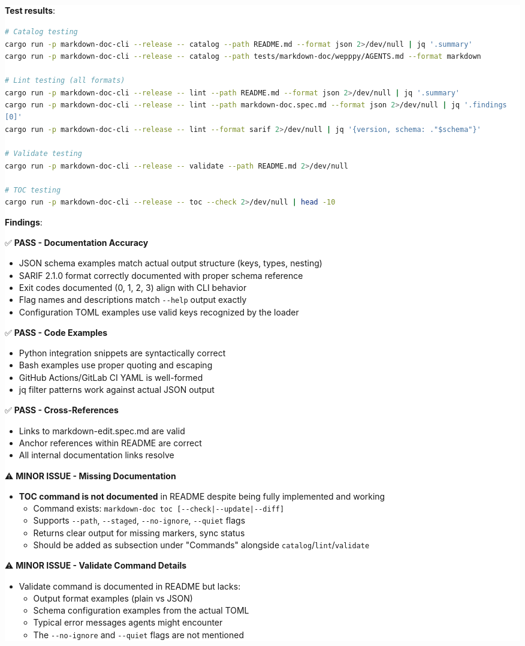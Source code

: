 **Test results**:
```bash
# Catalog testing
cargo run -p markdown-doc-cli --release -- catalog --path README.md --format json 2>/dev/null | jq '.summary'
cargo run -p markdown-doc-cli --release -- catalog --path tests/markdown-doc/wepppy/AGENTS.md --format markdown

# Lint testing (all formats)
cargo run -p markdown-doc-cli --release -- lint --path README.md --format json 2>/dev/null | jq '.summary'
cargo run -p markdown-doc-cli --release -- lint --path markdown-doc.spec.md --format json 2>/dev/null | jq '.findings[0]'
cargo run -p markdown-doc-cli --release -- lint --format sarif 2>/dev/null | jq '{version, schema: ."$schema"}'

# Validate testing
cargo run -p markdown-doc-cli --release -- validate --path README.md 2>/dev/null

# TOC testing
cargo run -p markdown-doc-cli --release -- toc --check 2>/dev/null | head -10
```

**Findings**:

✅ **PASS - Documentation Accuracy**
- JSON schema examples match actual output structure (keys, types, nesting)
- SARIF 2.1.0 format correctly documented with proper schema reference
- Exit codes documented (0, 1, 2, 3) align with CLI behavior
- Flag names and descriptions match `--help` output exactly
- Configuration TOML examples use valid keys recognized by the loader

✅ **PASS - Code Examples**
- Python integration snippets are syntactically correct
- Bash examples use proper quoting and escaping
- GitHub Actions/GitLab CI YAML is well-formed
- jq filter patterns work against actual JSON output

✅ **PASS - Cross-References**
- Links to markdown-edit.spec.md are valid
- Anchor references within README are correct
- All internal documentation links resolve

⚠️ **MINOR ISSUE - Missing Documentation**
- **TOC command is not documented** in README despite being fully implemented and working
  - Command exists: `markdown-doc toc [--check|--update|--diff]`
  - Supports `--path`, `--staged`, `--no-ignore`, `--quiet` flags
  - Returns clear output for missing markers, sync status
  - Should be added as subsection under "Commands" alongside `catalog`/`lint`/`validate`

⚠️ **MINOR ISSUE - Validate Command Details**
- Validate command is documented in README but lacks:
  - Output format examples (plain vs JSON)
  - Schema configuration examples from the actual TOML
  - Typical error messages agents might encounter
  - The `--no-ignore` and `--quiet` flags are not mentioned
